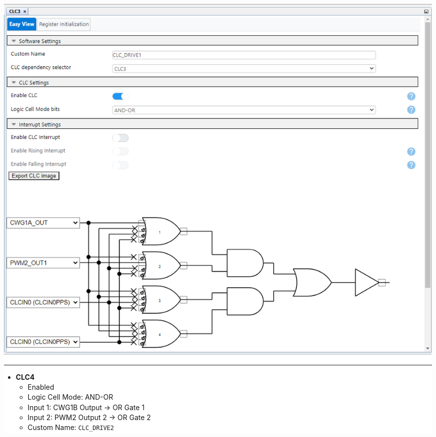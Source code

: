 <picture>
  <img alt="Shows an MPLAB® Code Configurator (MCC) Configuration for the CLC3 module." src="images/mcc/clc3.png" width="1000">
</picture>

***

- **CLC4**
  - Enabled
  - Logic Cell Mode: AND-OR
  - Input 1: CWG1B Output -> OR Gate 1
  - Input 2: PWM2 Output 2 -> OR Gate 2
  - Custom Name: `CLC_DRIVE2`

<picture>